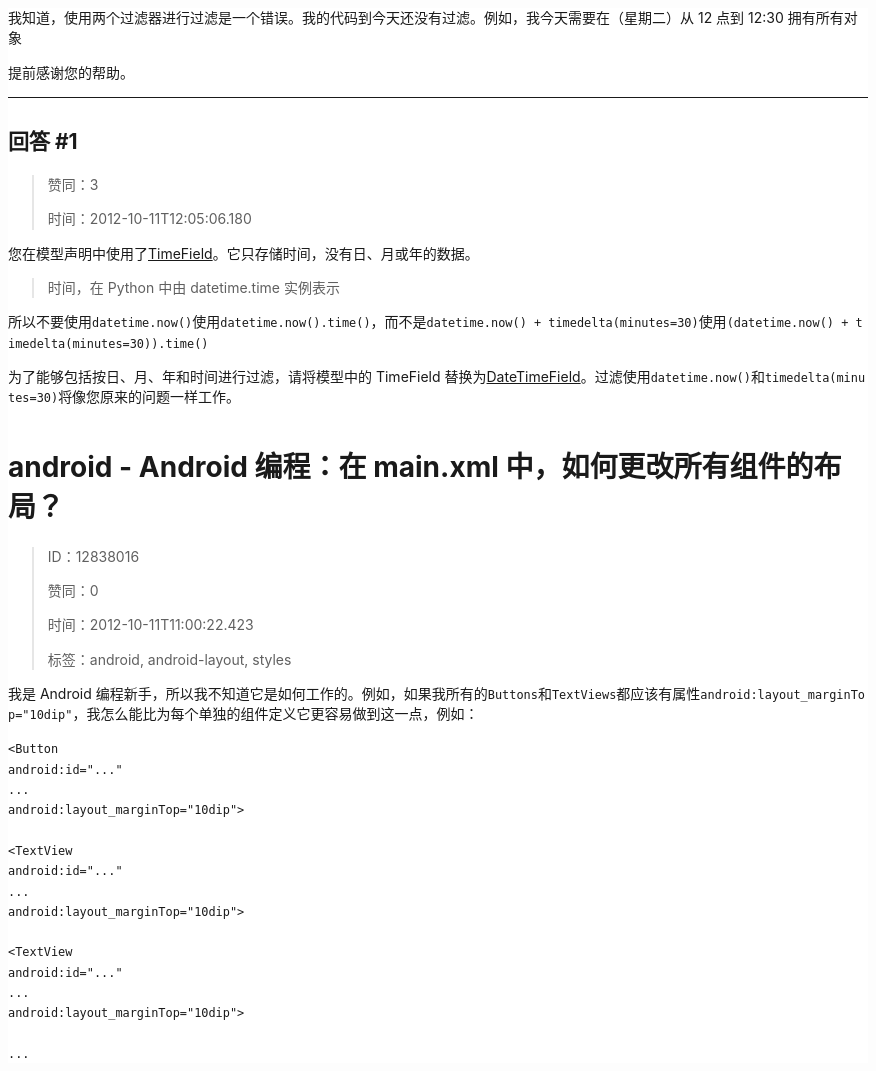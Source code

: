 我知道，使用两个过滤器进行过滤是一个错误。我的代码到今天还没有过滤。例如，我今天需要在（星期二）从 12 点到 12:30 拥有所有对象

提前感谢您的帮助。

* * *

## 回答 #1

> 赞同：3
> 
> 时间：2012-10-11T12:05:06.180

您在模型声明中使用了[TimeField](https://docs.djangoproject.com/en/dev/ref/models/fields/#timefield)。它只存储时间，没有日、月或年的数据。

> 时间，在 Python 中由 datetime.time 实例表示

所以不要使用`datetime.now()`使用`datetime.now().time()`，而不是`datetime.now() + timedelta(minutes=30)`使用`(datetime.now() + timedelta(minutes=30)).time()`

为了能够包括按日、月、年和时间进行过滤，请将模型中的 TimeField 替换为[DateTimeField](https://docs.djangoproject.com/en/dev/ref/models/fields/#datetimefield)。过滤使用`datetime.now()`和`timedelta(minutes=30)`将像您原来的问题一样工作。

# android - Android 编程：在 main.xml 中，如何更改所有组件的布局？

> ID：12838016
> 
> 赞同：0
> 
> 时间：2012-10-11T11:00:22.423
> 
> 标签：android, android-layout, styles

我是 Android 编程新手，所以我不知道它是如何工作的。例如，如果我所有的`Buttons`和`TextViews`都应该有属性`android:layout_marginTop="10dip"`，我怎么能比为每个单独的组件定义它更容易做到这一点，例如：

```
<Button
android:id="..."
...
android:layout_marginTop="10dip">

<TextView
android:id="..."
...
android:layout_marginTop="10dip">

<TextView
android:id="..."
...
android:layout_marginTop="10dip">

... 
```
